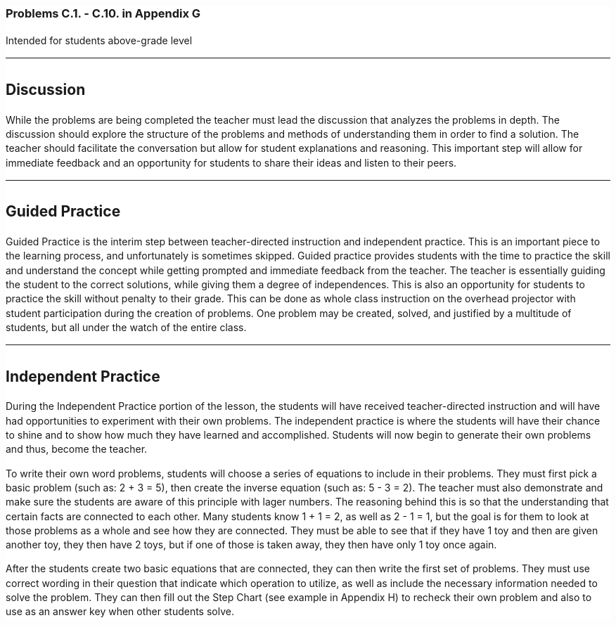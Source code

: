 <h3>
  Problems C.1. - C.10. in Appendix G
 </h3>
 Intended for students above-grade level

<hr/>
 <h2>
  Discussion
 </h2>
 <p>
  While the problems are being completed the teacher must lead the discussion that analyzes the problems in depth. The discussion should explore the structure of the problems and methods of understanding them in order to find a solution. The teacher should facilitate the conversation but allow for student explanations and reasoning. This important step will allow for immediate feedback and an opportunity for students to share their ideas and listen to their peers.
 </p>
 <p>
  <b>
  </b>
 </p>
<hr/>
 <h2>
  Guided Practice
 </h2>
 <p>
  Guided Practice is the interim step between teacher-directed instruction and independent practice. This is an important piece to the learning process, and unfortunately is sometimes skipped. Guided practice provides students with the time to practice the skill and understand the concept while getting prompted and immediate feedback from the teacher. The teacher is essentially guiding the student to the correct solutions, while giving them a degree of independences. This is also an opportunity for students to practice the skill without penalty to their grade. This can be done as whole class instruction on the overhead projector with student participation during the creation of problems. One problem may be created, solved, and justified by a multitude of students, but all under the watch of the entire class.
 </p>

<hr/>
 <h2>
  Independent Practice
 </h2>
 <p>
  During the Independent Practice portion of the lesson, the students will have received teacher-directed instruction and will have had opportunities to experiment with their own problems. The independent practice is where the students will have their chance to shine and to show how much they have learned and accomplished. Students will now begin to generate their own problems and thus, become the teacher.
 </p>
<p>
  To write their own word problems, students will choose a series of equations to include in their problems. They must first pick a basic problem (such as: 2 + 3 = 5), then create the inverse equation (such as: 5 - 3 = 2). The teacher must also demonstrate and make sure the students are aware of this principle with lager numbers. The reasoning behind this is so that the understanding that certain facts are connected to each other. Many students know 1 + 1 = 2, as well as 2 - 1 = 1, but the goal is for them to look at those problems as a whole and see how they are connected. They must be able to see that if they have 1 toy and then are given another toy, they then have 2 toys, but if one of those is taken away, they then have only 1 toy once again.
 </p>
<p>
  After the students create two basic equations that are connected, they can then write the first set of problems. They must use correct wording in their question that indicate which operation to utilize, as well as include the necessary information needed to solve the problem. They can then fill out the Step Chart (see example in Appendix H) to recheck their own problem and also to use as an answer key when other students solve.
 </p>